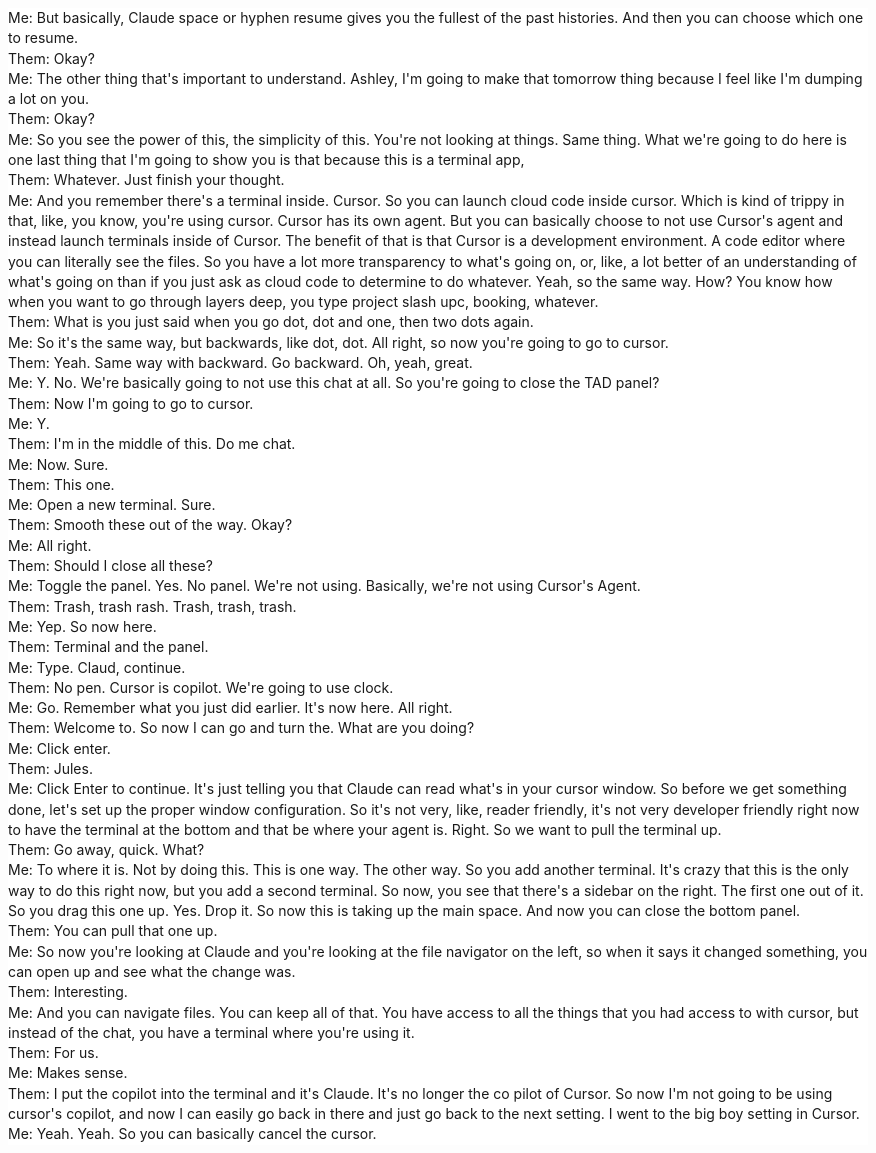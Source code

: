 Me: But basically, Claude space or hyphen resume gives you the fullest of the past histories. And then you can choose which one to resume.  
Them: Okay?  
Me: The other thing that's important to understand. Ashley, I'm going to make that tomorrow thing because I feel like I'm dumping a lot on you.  
Them: Okay?  
Me: So you see the power of this, the simplicity of this. You're not looking at things. Same thing. What we're going to do here is one last thing that I'm going to show you is that because this is a terminal app,  
Them: Whatever. Just finish your thought.  
Me: And you remember there's a terminal inside. Cursor. So you can launch cloud code inside cursor. Which is kind of trippy in that, like, you know, you're using cursor. Cursor has its own agent. But you can basically choose to not use Cursor's agent and instead launch terminals inside of Cursor. The benefit of that is that Cursor is a development environment. A code editor where you can literally see the files. So you have a lot more transparency to what's going on, or, like, a lot better of an understanding of what's going on than if you just ask as cloud code to determine to do whatever. Yeah, so the same way. How? You know how when you want to go through layers deep, you type project slash upc, booking, whatever.  
Them: What is you just said when you go dot, dot and one, then two dots again.  
Me: So it's the same way, but backwards, like dot, dot. All right, so now you're going to go to cursor.  
Them: Yeah. Same way with backward. Go backward. Oh, yeah, great.  
Me: Y. No. We're basically going to not use this chat at all. So you're going to close the TAD panel?  
Them: Now I'm going to go to cursor.  
Me: Y.  
Them: I'm in the middle of this. Do me chat.  
Me: Now. Sure.  
Them: This one.  
Me: Open a new terminal. Sure.  
Them: Smooth these out of the way. Okay?  
Me: All right.  
Them: Should I close all these?  
Me: Toggle the panel. Yes. No panel. We're not using. Basically, we're not using Cursor's Agent.  
Them: Trash, trash rash. Trash, trash, trash.  
Me: Yep. So now here.  
Them: Terminal and the panel.  
Me: Type. Claud, continue.  
Them: No pen. Cursor is copilot. We're going to use clock.  
Me: Go. Remember what you just did earlier. It's now here. All right.  
Them: Welcome to. So now I can go and turn the. What are you doing?  
Me: Click enter.  
Them: Jules.  
Me: Click Enter to continue. It's just telling you that Claude can read what's in your cursor window. So before we get something done, let's set up the proper window configuration. So it's not very, like, reader friendly, it's not very developer friendly right now to have the terminal at the bottom and that be where your agent is. Right. So we want to pull the terminal up.  
Them: Go away, quick. What?  
Me: To where it is. Not by doing this. This is one way. The other way. So you add another terminal. It's crazy that this is the only way to do this right now, but you add a second terminal. So now, you see that there's a sidebar on the right. The first one out of it. So you drag this one up. Yes. Drop it. So now this is taking up the main space. And now you can close the bottom panel.  
Them: You can pull that one up.  
Me: So now you're looking at Claude and you're looking at the file navigator on the left, so when it says it changed something, you can open up and see what the change was.  
Them: Interesting.  
Me: And you can navigate files. You can keep all of that. You have access to all the things that you had access to with cursor, but instead of the chat, you have a terminal where you're using it.  
Them: For us.  
Me: Makes sense.  
Them: I put the copilot into the terminal and it's Claude. It's no longer the co pilot of Cursor. So now I'm not going to be using cursor's copilot, and now I can easily go back in there and just go back to the next setting. I went to the big boy setting in Cursor.  
Me: Yeah. Yeah. So you can basically cancel the cursor.  
